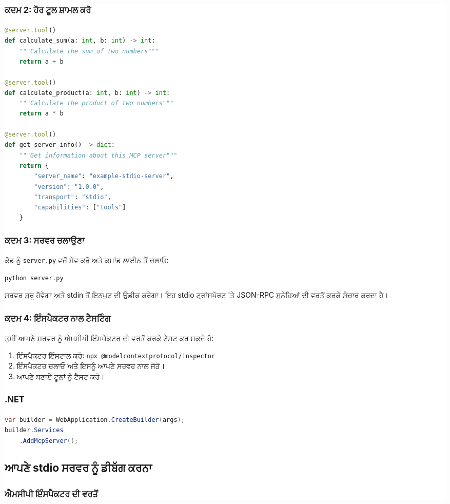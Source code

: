 ### ਕਦਮ 2: ਹੋਰ ਟੂਲ ਸ਼ਾਮਲ ਕਰੋ

```python
@server.tool()
def calculate_sum(a: int, b: int) -> int:
    """Calculate the sum of two numbers"""
    return a + b

@server.tool()
def calculate_product(a: int, b: int) -> int:
    """Calculate the product of two numbers"""
    return a * b

@server.tool()
def get_server_info() -> dict:
    """Get information about this MCP server"""
    return {
        "server_name": "example-stdio-server",
        "version": "1.0.0",
        "transport": "stdio",
        "capabilities": ["tools"]
    }
```

### ਕਦਮ 3: ਸਰਵਰ ਚਲਾਉਣਾ

ਕੋਡ ਨੂੰ `server.py` ਵਜੋਂ ਸੇਵ ਕਰੋ ਅਤੇ ਕਮਾਂਡ ਲਾਈਨ ਤੋਂ ਚਲਾਓ:

```bash
python server.py
```

ਸਰਵਰ ਸ਼ੁਰੂ ਹੋਵੇਗਾ ਅਤੇ stdin ਤੋਂ ਇਨਪੁਟ ਦੀ ਉਡੀਕ ਕਰੇਗਾ। ਇਹ stdio ਟ੍ਰਾਂਸਪੋਰਟ 'ਤੇ JSON-RPC ਸੁਨੇਹਿਆਂ ਦੀ ਵਰਤੋਂ ਕਰਕੇ ਸੰਚਾਰ ਕਰਦਾ ਹੈ।

### ਕਦਮ 4: ਇੰਸਪੈਕਟਰ ਨਾਲ ਟੈਸਟਿੰਗ

ਤੁਸੀਂ ਆਪਣੇ ਸਰਵਰ ਨੂੰ ਐਮਸੀਪੀ ਇੰਸਪੈਕਟਰ ਦੀ ਵਰਤੋਂ ਕਰਕੇ ਟੈਸਟ ਕਰ ਸਕਦੇ ਹੋ:

1. ਇੰਸਪੈਕਟਰ ਇੰਸਟਾਲ ਕਰੋ: `npx @modelcontextprotocol/inspector`
2. ਇੰਸਪੈਕਟਰ ਚਲਾਓ ਅਤੇ ਇਸਨੂੰ ਆਪਣੇ ਸਰਵਰ ਨਾਲ ਜੋੜੋ।
3. ਆਪਣੇ ਬਣਾਏ ਟੂਲਾਂ ਨੂੰ ਟੈਸਟ ਕਰੋ।

### .NET

```csharp
var builder = WebApplication.CreateBuilder(args);
builder.Services
    .AddMcpServer();
 ```

## ਆਪਣੇ stdio ਸਰਵਰ ਨੂੰ ਡੀਬੱਗ ਕਰਨਾ

### ਐਮਸੀਪੀ ਇੰਸਪੈਕਟਰ ਦੀ ਵਰਤੋਂ
